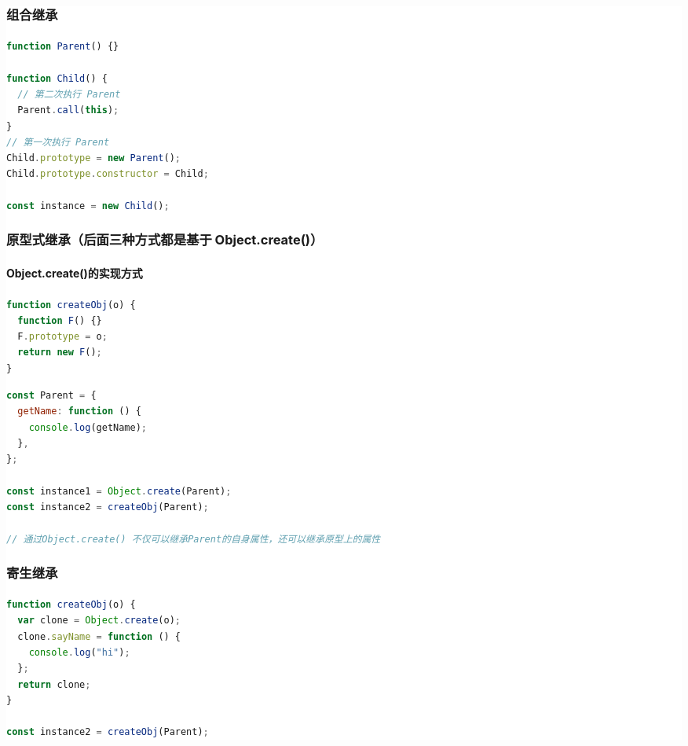 ### 组合继承

```js
function Parent() {}

function Child() {
  // 第二次执行 Parent
  Parent.call(this);
}
// 第一次执行 Parent
Child.prototype = new Parent();
Child.prototype.constructor = Child;

const instance = new Child();
```

### 原型式继承（后面三种方式都是基于 Object.create()）

#### Object.create()的实现方式

```js
function createObj(o) {
  function F() {}
  F.prototype = o;
  return new F();
}
```

```js
const Parent = {
  getName: function () {
    console.log(getName);
  },
};

const instance1 = Object.create(Parent);
const instance2 = createObj(Parent);

// 通过Object.create() 不仅可以继承Parent的自身属性，还可以继承原型上的属性
```

### 寄生继承

```js
function createObj(o) {
  var clone = Object.create(o);
  clone.sayName = function () {
    console.log("hi");
  };
  return clone;
}

const instance2 = createObj(Parent);
```

